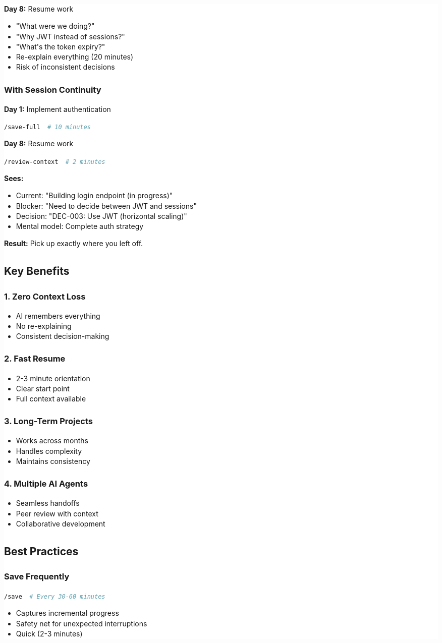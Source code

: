 **Day 8:** Resume work
- "What were we doing?"
- "Why JWT instead of sessions?"
- "What's the token expiry?"
- Re-explain everything (20 minutes)
- Risk of inconsistent decisions

### With Session Continuity

**Day 1:** Implement authentication
```bash
/save-full  # 10 minutes
```

**Day 8:** Resume work
```bash
/review-context  # 2 minutes
```

**Sees:**
- Current: "Building login endpoint (in progress)"
- Blocker: "Need to decide between JWT and sessions"
- Decision: "DEC-003: Use JWT (horizontal scaling)"
- Mental model: Complete auth strategy

**Result:** Pick up exactly where you left off.

## Key Benefits

### 1. Zero Context Loss
- AI remembers everything
- No re-explaining
- Consistent decision-making

### 2. Fast Resume
- 2-3 minute orientation
- Clear start point
- Full context available

### 3. Long-Term Projects
- Works across months
- Handles complexity
- Maintains consistency

### 4. Multiple AI Agents
- Seamless handoffs
- Peer review with context
- Collaborative development

## Best Practices

### Save Frequently
```bash
/save  # Every 30-60 minutes
```
- Captures incremental progress
- Safety net for unexpected interruptions
- Quick (2-3 minutes)
